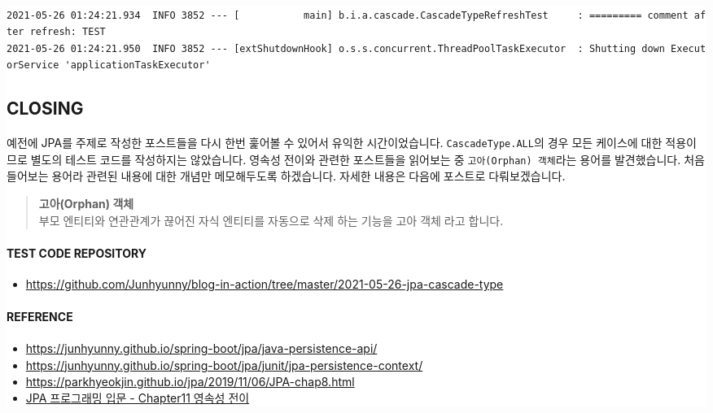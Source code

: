 ```
2021-05-26 01:24:21.934  INFO 3852 --- [           main] b.i.a.cascade.CascadeTypeRefreshTest     : ========= comment after refresh: TEST
2021-05-26 01:24:21.950  INFO 3852 --- [extShutdownHook] o.s.s.concurrent.ThreadPoolTaskExecutor  : Shutting down ExecutorService 'applicationTaskExecutor'
```

## CLOSING
예전에 JPA를 주제로 작성한 포스트들을 다시 한번 훑어볼 수 있어서 유익한 시간이었습니다. 
`CascadeType.ALL`의 경우 모든 케이스에 대한 적용이므로 별도의 테스트 코드를 작성하지는 않았습니다. 
영속성 전이와 관련한 포스트들을 읽어보는 중 `고아(Orphan) 객체`라는 용어를 발견했습니다. 
처음 들어보는 용어라 관련된 내용에 대한 개념만 메모해두도록 하겠습니다. 
자세한 내용은 다음에 포스트로 다뤄보겠습니다. 

> **고아(Orphan) 객체**<br>
> 부모 엔티티와 연관관계가 끊어진 자식 엔티티를 자동으로 삭제 하는 기능을 고아 객체 라고 합니다. 

#### TEST CODE REPOSITORY
- <https://github.com/Junhyunny/blog-in-action/tree/master/2021-05-26-jpa-cascade-type>

#### REFERENCE
- <https://junhyunny.github.io/spring-boot/jpa/java-persistence-api/>
- <https://junhyunny.github.io/spring-boot/jpa/junit/jpa-persistence-context/>
- <https://parkhyeokjin.github.io/jpa/2019/11/06/JPA-chap8.html>
- [JPA 프로그래밍 입문 - Chapter11 영속성 전이][cascade-blog-link-1]

[cascade-blog-link-1]: https://gunju-ko.github.io/jpa/2019/05/21/JPA-%ED%94%84%EB%A1%9C%EA%B7%B8%EB%9E%98%EB%B0%8D-%EC%9E%85%EB%AC%B8-chapter11-%EC%98%81%EC%86%8D%EC%84%B1-%EC%A0%84%EC%9D%B4.html